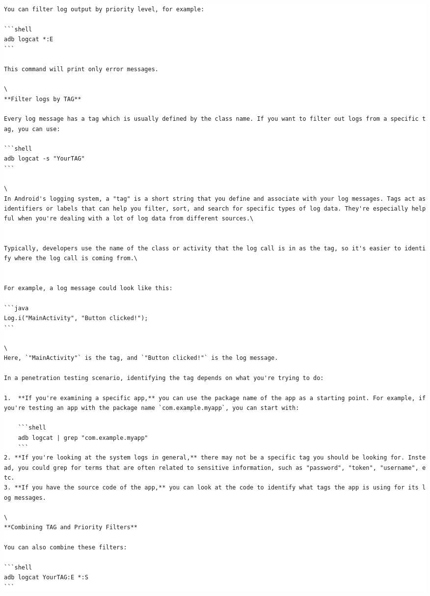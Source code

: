    You can filter log output by priority level, for example:

    ```shell
    adb logcat *:E
    ```

    This command will print only error messages.

    \
    **Filter logs by TAG**

    Every log message has a tag which is usually defined by the class name. If you want to filter out logs from a specific tag, you can use:

    ```shell
    adb logcat -s "YourTAG"
    ```

    \
    In Android's logging system, a "tag" is a short string that you define and associate with your log messages. Tags act as identifiers or labels that can help you filter, sort, and search for specific types of log data. They're especially helpful when you're dealing with a lot of log data from different sources.\


    Typically, developers use the name of the class or activity that the log call is in as the tag, so it's easier to identify where the log call is coming from.\


    For example, a log message could look like this:

    ```java
    Log.i("MainActivity", "Button clicked!");
    ```

    \
    Here, `"MainActivity"` is the tag, and `"Button clicked!"` is the log message.

    In a penetration testing scenario, identifying the tag depends on what you're trying to do:

    1.  **If you're examining a specific app,** you can use the package name of the app as a starting point. For example, if you're testing an app with the package name `com.example.myapp`, you can start with:

        ```shell
        adb logcat | grep "com.example.myapp"
        ```
    2. **If you're looking at the system logs in general,** there may not be a specific tag you should be looking for. Instead, you could grep for terms that are often related to sensitive information, such as "password", "token", "username", etc.
    3. **If you have the source code of the app,** you can look at the code to identify what tags the app is using for its log messages.

    \
    **Combining TAG and Priority Filters**

    You can also combine these filters:

    ```shell
    adb logcat YourTAG:E *:S
    ```
